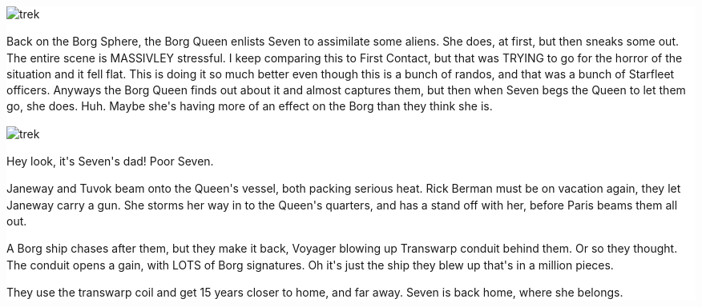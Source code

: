<img src="https://imgur.com/9XWl8sq.png" alt="trek">

Back on the Borg Sphere, the Borg Queen enlists Seven to assimilate some aliens. She does, at first, but then sneaks some out. The entire scene is MASSIVLEY stressful. I keep comparing this to First Contact, but that was TRYING to go for the horror of the situation and it fell flat. This is doing it so much better even though this is a bunch of randos, and that was a bunch of Starfleet officers. Anyways the Borg Queen finds out about it and almost captures them, but then when Seven begs the Queen to let them go, she does. Huh. Maybe she's having more of an effect on the Borg than they think she is.

<img src="https://imgur.com/EYaoHkf.png" alt="trek">

Hey look, it's Seven's dad! Poor Seven.

Janeway and Tuvok beam onto the Queen's vessel, both packing serious heat. Rick Berman must be on vacation again, they let Janeway carry a gun. She storms her way in to the Queen's quarters, and has a stand off with her, before Paris beams them all out.

A Borg ship chases after them, but they make it back, Voyager blowing up Transwarp conduit behind them. Or so they thought. The conduit opens a gain, with LOTS of Borg signatures. Oh it's just the ship they blew up that's in a million pieces.

They use the transwarp coil and get 15 years closer to home, and far away. Seven is back home, where she belongs.